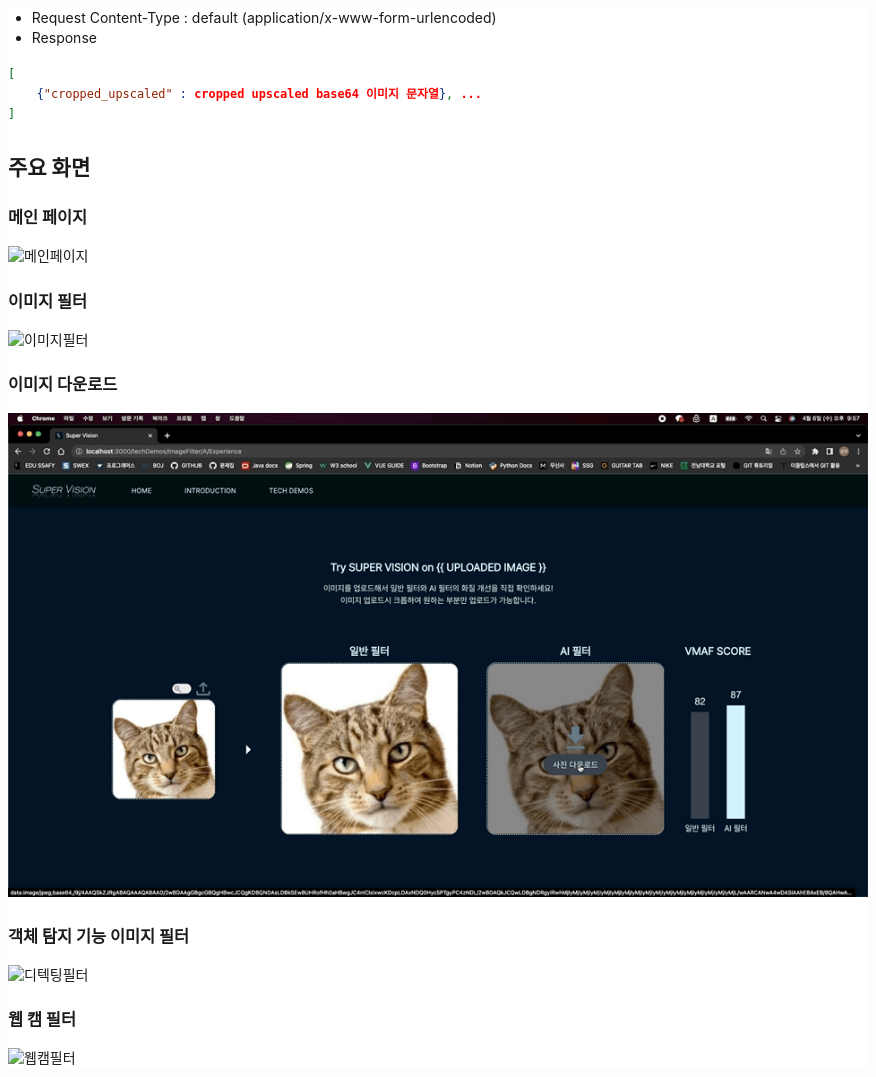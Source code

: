 - Request Content-Type : default (application/x-www-form-urlencoded)
- Response

```json
[
	{"cropped_upscaled" : cropped upscaled base64 이미지 문자열}, ...
]
```

## 주요 화면

### 메인 페이지
![메인페이지](images/메인페이지.gif)

### 이미지 필터
![이미지필터](images/이미지필터.gif)

### 이미지 다운로드
![다운로드](images/다운로드.gif)

### 객체 탐지 기능 이미지 필터
![디텍팅필터](images/디텍팅필터.gif)

### 웹 캠 필터
![웹캠필터](images/웹캠필터.gif)
